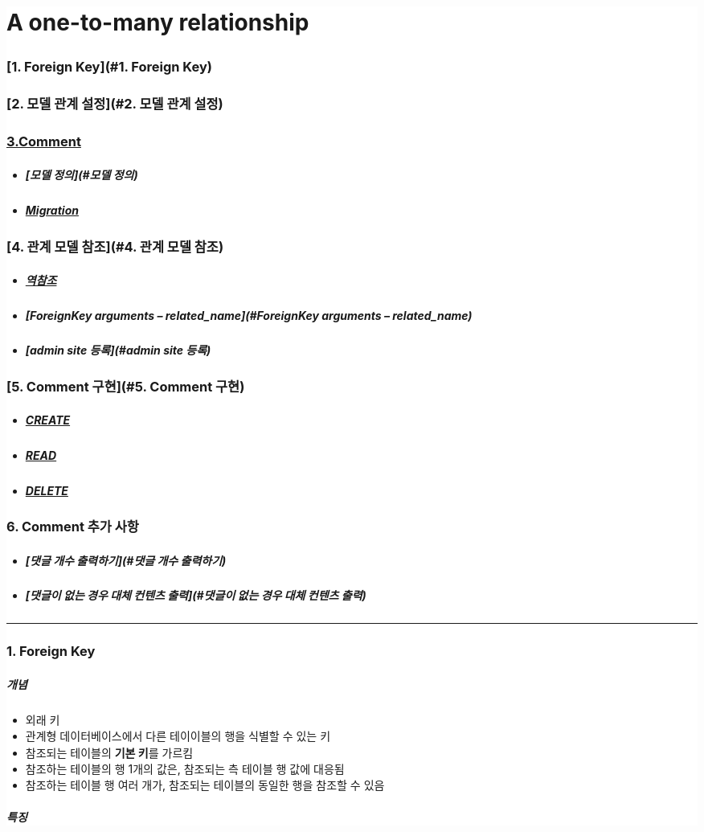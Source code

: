 # A one-to-many relationship

### [1. Foreign Key](#1. Foreign Key)



### [2. 모델 관계 설정](#2. 모델 관계 설정)



### [3.Comment](#3.Comment)

- ##### [모델 정의](#모델 정의)

- ##### [Migration](#Migration)



### [4. 관계 모델 참조](#4. 관계 모델 참조)

- ##### [역참조](#역참조)

- ##### [ForeignKey arguments – related_name](#ForeignKey arguments – related_name)

- ##### [admin site 등록](#admin site 등록)



### [5. Comment 구현](#5. Comment 구현)

- ##### [CREATE](#CREATE)

- ##### [READ](#READ)

- ##### [DELETE](#DELETE)



### 6. Comment 추가 사항

- ##### [댓글 개수 출력하기](#댓글 개수 출력하기)

- ##### [댓글이 없는 경우 대체 컨텐츠 출력](#댓글이 없는 경우 대체 컨텐츠 출력)

---

### 1. Foreign Key

##### 개념

- 외래 키
- 관계형 데이터베이스에서 다른 테이이블의 행을 식별할 수 있는 키
- 참조되는 테이블의 **기본 키**를 가르킴
- 참조하는 테이블의 행 1개의 값은, 참조되는 측 테이블 행 값에 대응됨
- 참조하는 테이블 행 여러 개가, 참조되는 테이블의 동일한 행을 참조할 수 있음

##### 특징
